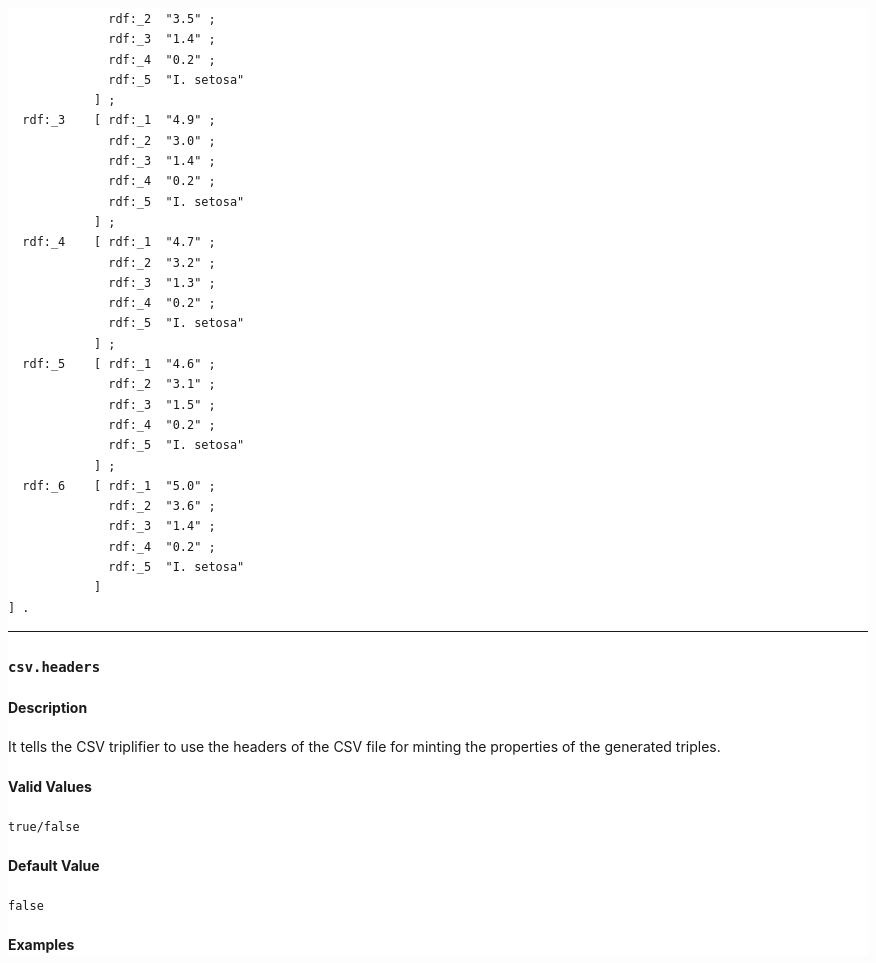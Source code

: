 ```
              rdf:_2  "3.5" ;
              rdf:_3  "1.4" ;
              rdf:_4  "0.2" ;
              rdf:_5  "I. setosa"
            ] ;
  rdf:_3    [ rdf:_1  "4.9" ;
              rdf:_2  "3.0" ;
              rdf:_3  "1.4" ;
              rdf:_4  "0.2" ;
              rdf:_5  "I. setosa"
            ] ;
  rdf:_4    [ rdf:_1  "4.7" ;
              rdf:_2  "3.2" ;
              rdf:_3  "1.3" ;
              rdf:_4  "0.2" ;
              rdf:_5  "I. setosa"
            ] ;
  rdf:_5    [ rdf:_1  "4.6" ;
              rdf:_2  "3.1" ;
              rdf:_3  "1.5" ;
              rdf:_4  "0.2" ;
              rdf:_5  "I. setosa"
            ] ;
  rdf:_6    [ rdf:_1  "5.0" ;
              rdf:_2  "3.6" ;
              rdf:_3  "1.4" ;
              rdf:_4  "0.2" ;
              rdf:_5  "I. setosa"
            ]
] .

```

---

### `csv.headers`


#### Description

It tells the CSV triplifier to use the headers of the CSV file for minting the properties of the generated triples.

#### Valid Values

`true/false`

#### Default Value

`false`

#### Examples
